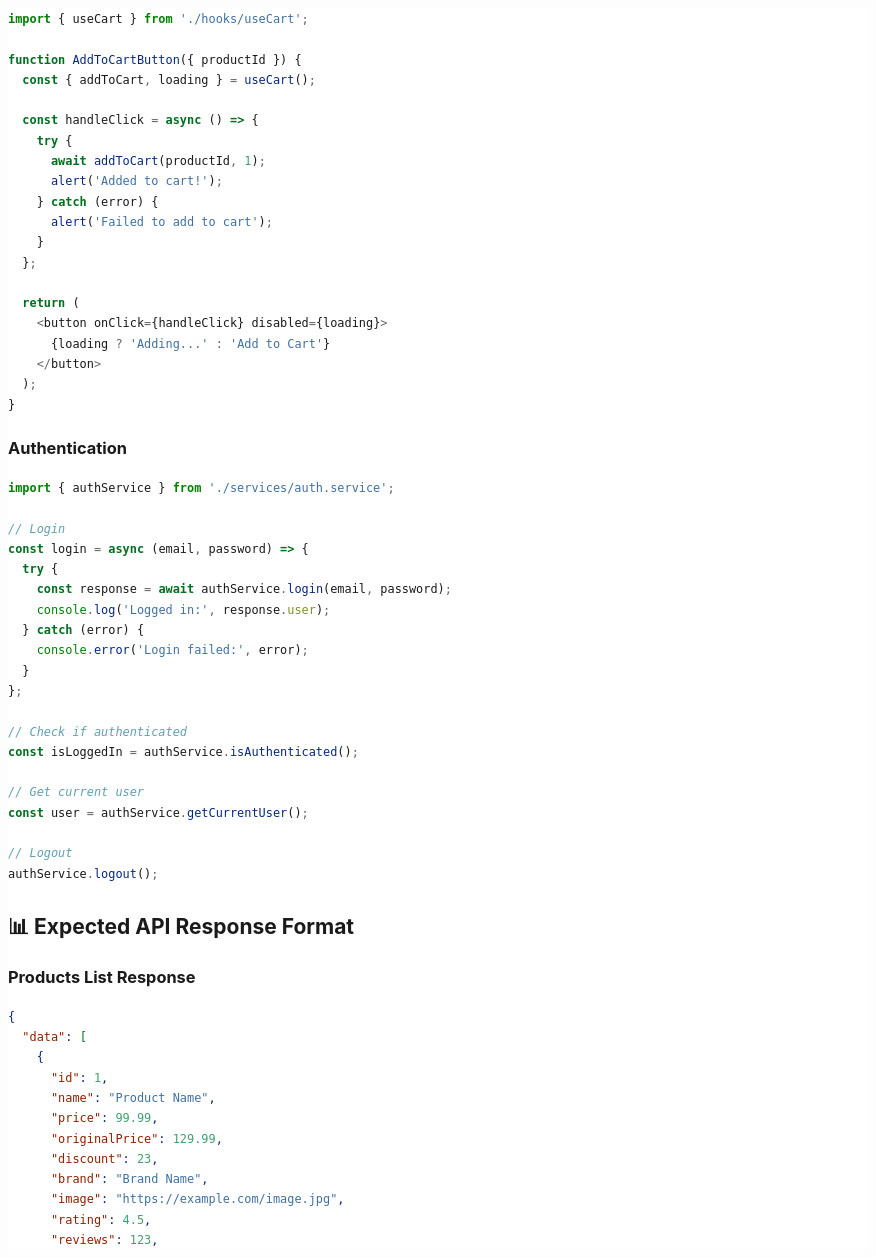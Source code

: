 ```javascript
import { useCart } from './hooks/useCart';

function AddToCartButton({ productId }) {
  const { addToCart, loading } = useCart();

  const handleClick = async () => {
    try {
      await addToCart(productId, 1);
      alert('Added to cart!');
    } catch (error) {
      alert('Failed to add to cart');
    }
  };

  return (
    <button onClick={handleClick} disabled={loading}>
      {loading ? 'Adding...' : 'Add to Cart'}
    </button>
  );
}
```

### Authentication

```javascript
import { authService } from './services/auth.service';

// Login
const login = async (email, password) => {
  try {
    const response = await authService.login(email, password);
    console.log('Logged in:', response.user);
  } catch (error) {
    console.error('Login failed:', error);
  }
};

// Check if authenticated
const isLoggedIn = authService.isAuthenticated();

// Get current user
const user = authService.getCurrentUser();

// Logout
authService.logout();
```

## 📊 Expected API Response Format

### Products List Response
```json
{
  "data": [
    {
      "id": 1,
      "name": "Product Name",
      "price": 99.99,
      "originalPrice": 129.99,
      "discount": 23,
      "brand": "Brand Name",
      "image": "https://example.com/image.jpg",
      "rating": 4.5,
      "reviews": 123,
```